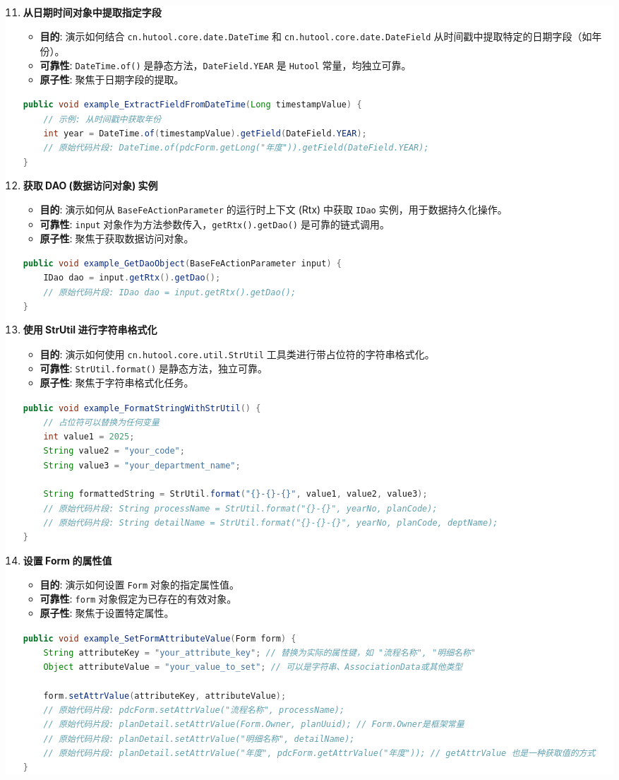 11. **从日期时间对象中提取指定字段**
    *   **目的**: 演示如何结合 `cn.hutool.core.date.DateTime` 和 `cn.hutool.core.date.DateField` 从时间戳中提取特定的日期字段（如年份）。
    *   **可靠性**: `DateTime.of()` 是静态方法，`DateField.YEAR` 是 `Hutool` 常量，均独立可靠。
    *   **原子性**: 聚焦于日期字段的提取。
    ```java
    public void example_ExtractFieldFromDateTime(Long timestampValue) {
        // 示例: 从时间戳中获取年份
        int year = DateTime.of(timestampValue).getField(DateField.YEAR);
        // 原始代码片段: DateTime.of(pdcForm.getLong("年度")).getField(DateField.YEAR);
    }
    ```

12. **获取 DAO (数据访问对象) 实例**
    *   **目的**: 演示如何从 `BaseFeActionParameter` 的运行时上下文 (Rtx) 中获取 `IDao` 实例，用于数据持久化操作。
    *   **可靠性**: `input` 对象作为方法参数传入，`getRtx().getDao()` 是可靠的链式调用。
    *   **原子性**: 聚焦于获取数据访问对象。
    ```java
    public void example_GetDaoObject(BaseFeActionParameter input) {
        IDao dao = input.getRtx().getDao();
        // 原始代码片段: IDao dao = input.getRtx().getDao();
    }
    ```

13. **使用 StrUtil 进行字符串格式化**
    *   **目的**: 演示如何使用 `cn.hutool.core.util.StrUtil` 工具类进行带占位符的字符串格式化。
    *   **可靠性**: `StrUtil.format()` 是静态方法，独立可靠。
    *   **原子性**: 聚焦于字符串格式化任务。
    ```java
    public void example_FormatStringWithStrUtil() {
        // 占位符可以替换为任何变量
        int value1 = 2025;
        String value2 = "your_code";
        String value3 = "your_department_name";

        String formattedString = StrUtil.format("{}-{}-{}", value1, value2, value3);
        // 原始代码片段: String processName = StrUtil.format("{}-{}", yearNo, planCode);
        // 原始代码片段: String detailName = StrUtil.format("{}-{}-{}", yearNo, planCode, deptName);
    }
    ```

14. **设置 Form 的属性值**
    *   **目的**: 演示如何设置 `Form` 对象的指定属性值。
    *   **可靠性**: `form` 对象假定为已存在的有效对象。
    *   **原子性**: 聚焦于设置特定属性。
    ```java
    public void example_SetFormAttributeValue(Form form) {
        String attributeKey = "your_attribute_key"; // 替换为实际的属性键，如 "流程名称", "明细名称"
        Object attributeValue = "your_value_to_set"; // 可以是字符串、AssociationData或其他类型

        form.setAttrValue(attributeKey, attributeValue);
        // 原始代码片段: pdcForm.setAttrValue("流程名称", processName);
        // 原始代码片段: planDetail.setAttrValue(Form.Owner, planUuid); // Form.Owner是框架常量
        // 原始代码片段: planDetail.setAttrValue("明细名称", detailName);
        // 原始代码片段: planDetail.setAttrValue("年度", pdcForm.getAttrValue("年度")); // getAttrValue 也是一种获取值的方式
    }
    ```
